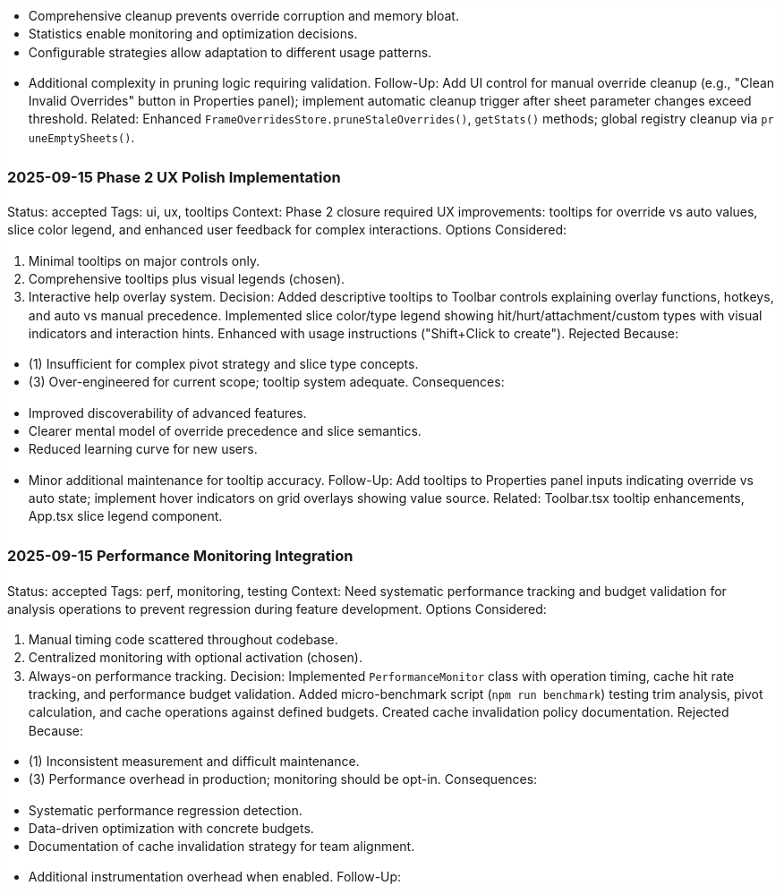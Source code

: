 + Comprehensive cleanup prevents override corruption and memory bloat.
+ Statistics enable monitoring and optimization decisions.
+ Configurable strategies allow adaptation to different usage patterns.
- Additional complexity in pruning logic requiring validation.
Follow-Up:
Add UI control for manual override cleanup (e.g., "Clean Invalid Overrides" button in Properties panel); implement automatic cleanup trigger after sheet parameter changes exceed threshold.
Related:
Enhanced `FrameOverridesStore.pruneStaleOverrides()`, `getStats()` methods; global registry cleanup via `pruneEmptySheets()`.

### 2025-09-15 Phase 2 UX Polish Implementation
Status: accepted
Tags: ui, ux, tooltips
Context:
Phase 2 closure required UX improvements: tooltips for override vs auto values, slice color legend, and enhanced user feedback for complex interactions.
Options Considered:
1. Minimal tooltips on major controls only.
2. Comprehensive tooltips plus visual legends (chosen).
3. Interactive help overlay system.
Decision:
Added descriptive tooltips to Toolbar controls explaining overlay functions, hotkeys, and auto vs manual precedence. Implemented slice color/type legend showing hit/hurt/attachment/custom types with visual indicators and interaction hints. Enhanced with usage instructions ("Shift+Click to create").
Rejected Because:
- (1) Insufficient for complex pivot strategy and slice type concepts.
- (3) Over-engineered for current scope; tooltip system adequate.
Consequences:
+ Improved discoverability of advanced features.
+ Clearer mental model of override precedence and slice semantics.
+ Reduced learning curve for new users.
- Minor additional maintenance for tooltip accuracy.
Follow-Up:
Add tooltips to Properties panel inputs indicating override vs auto state; implement hover indicators on grid overlays showing value source.
Related:
Toolbar.tsx tooltip enhancements, App.tsx slice legend component.

### 2025-09-15 Performance Monitoring Integration
Status: accepted
Tags: perf, monitoring, testing
Context:
Need systematic performance tracking and budget validation for analysis operations to prevent regression during feature development.
Options Considered:
1. Manual timing code scattered throughout codebase.
2. Centralized monitoring with optional activation (chosen).
3. Always-on performance tracking.
Decision:
Implemented `PerformanceMonitor` class with operation timing, cache hit rate tracking, and performance budget validation. Added micro-benchmark script (`npm run benchmark`) testing trim analysis, pivot calculation, and cache operations against defined budgets. Created cache invalidation policy documentation.
Rejected Because:
- (1) Inconsistent measurement and difficult maintenance.
- (3) Performance overhead in production; monitoring should be opt-in.
Consequences:
+ Systematic performance regression detection.
+ Data-driven optimization with concrete budgets.
+ Documentation of cache invalidation strategy for team alignment.
- Additional instrumentation overhead when enabled.
Follow-Up: